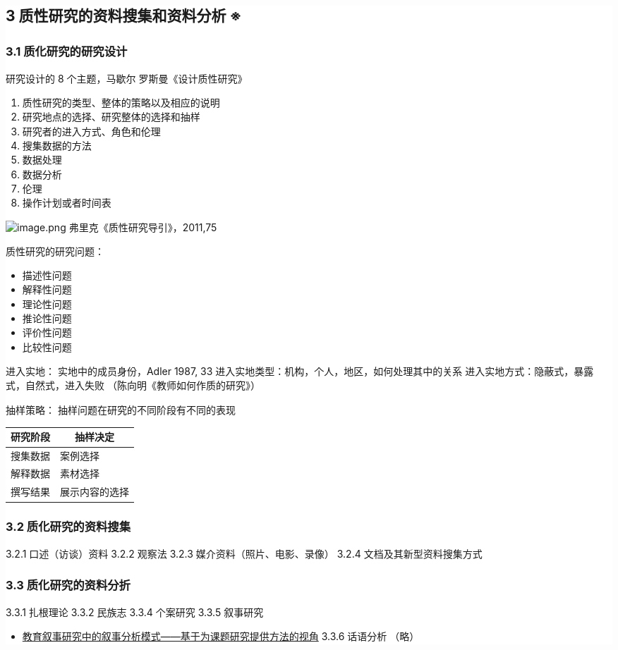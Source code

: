 ## 3 质性研究的资料搜集和资料分析 ※

### 3.1 质化研究的研究设计

研究设计的 8 个主题，马歇尔 罗斯曼《设计质性研究》
1. 质性研究的类型、整体的策略以及相应的说明
2. 研究地点的选择、研究整体的选择和抽样
3. 研究者的进入方式、角色和伦理
4. 搜集数据的方法
5. 数据处理
6. 数据分析
7. 伦理
8. 操作计划或者时间表

![image.png](https://pictures-1323793543.cos.ap-nanjing.myqcloud.com/pics/20240519142206.png)
弗里克《质性研究导引》，2011,75

质性研究的研究问题：
- 描述性问题
- 解释性问题
- 理论性问题
- 推论性问题
- 评价性问题
- 比较性问题

进入实地：
实地中的成员身份，Adler 1987, 33
进入实地类型：机构，个人，地区，如何处理其中的关系
进入实地方式：隐蔽式，暴露式，自然式，进入失败 （陈向明《教师如何作质的研究》）

抽样策略：
抽样问题在研究的不同阶段有不同的表现

| 研究阶段 | 抽样决定    |
| ---- | ------- |
| 搜集数据 | 案例选择    |
| 解释数据 | 素材选择    |
| 撰写结果 | 展示内容的选择 |

### 3.2 质化研究的资料搜集

3.2.1 口述（访谈）资料
3.2.2 观察法
3.2.3 媒介资料（照片、电影、录像）
3.2.4 文档及其新型资料搜集方式

### 3.3 质化研究的资料分折

3.3.1 扎根理论
3.3.2 民族志
3.3.4 个案研究
3.3.5 叙事研究
- [教育叙事研究中的叙事分析模式——基于为课题研究提供方法的视角](https://kns.cnki.net/kcms2/article/abstract?v=P-nLd6Zao0AHimV01fa0m9_EhBFX6vk7W7ktePNj-WB0OlQfgvEWAdnfblluNgnTJ_cYcqymxvzFC7WG1MfSrzoJQtbJM6NtGvuSluqCWTzoTAkjtGOwHY_6NHuBgVSudLhKZhcdFvs=&uniplatform=NZKPT&language=CHS)
3.3.6 话语分析
（略）

